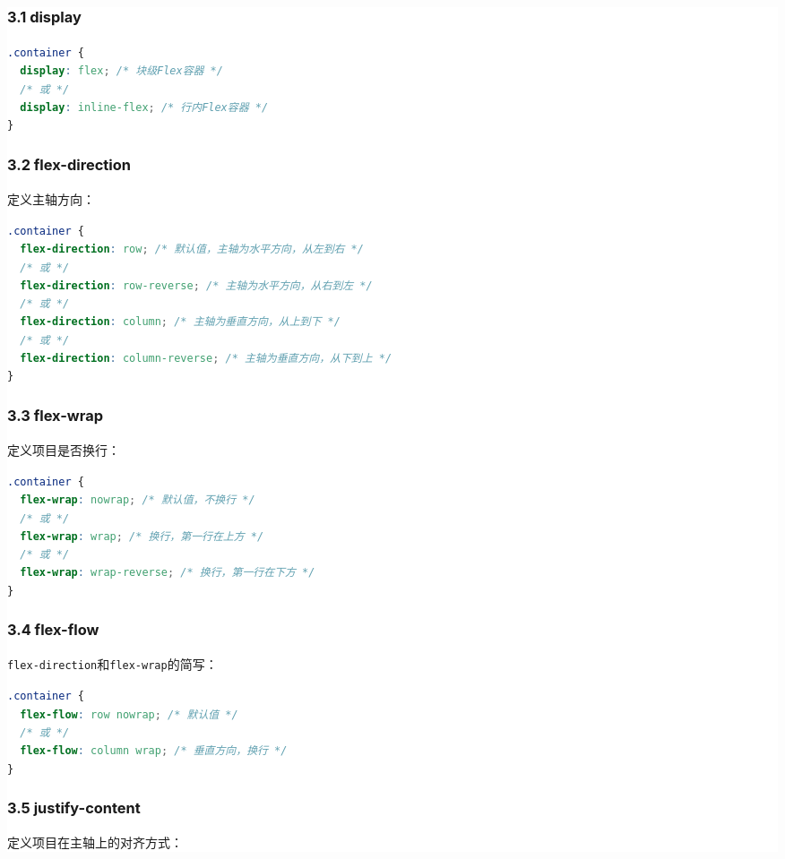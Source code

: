 ### 3.1 display

```css
.container {
  display: flex; /* 块级Flex容器 */
  /* 或 */
  display: inline-flex; /* 行内Flex容器 */
}
```

### 3.2 flex-direction

定义主轴方向：

```css
.container {
  flex-direction: row; /* 默认值，主轴为水平方向，从左到右 */
  /* 或 */
  flex-direction: row-reverse; /* 主轴为水平方向，从右到左 */
  /* 或 */
  flex-direction: column; /* 主轴为垂直方向，从上到下 */
  /* 或 */
  flex-direction: column-reverse; /* 主轴为垂直方向，从下到上 */
}
```

### 3.3 flex-wrap

定义项目是否换行：

```css
.container {
  flex-wrap: nowrap; /* 默认值，不换行 */
  /* 或 */
  flex-wrap: wrap; /* 换行，第一行在上方 */
  /* 或 */
  flex-wrap: wrap-reverse; /* 换行，第一行在下方 */
}
```

### 3.4 flex-flow

`flex-direction`和`flex-wrap`的简写：

```css
.container {
  flex-flow: row nowrap; /* 默认值 */
  /* 或 */
  flex-flow: column wrap; /* 垂直方向，换行 */
}
```

### 3.5 justify-content

定义项目在主轴上的对齐方式：

